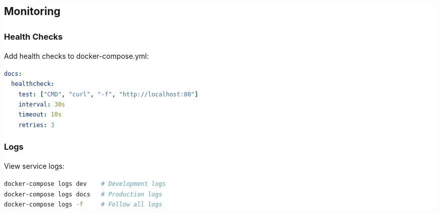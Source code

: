## Monitoring

### Health Checks

Add health checks to docker-compose.yml:

```yaml
docs:
  healthcheck:
    test: ["CMD", "curl", "-f", "http://localhost:80"]
    interval: 30s
    timeout: 10s
    retries: 3
```

### Logs

View service logs:
```bash
docker-compose logs dev    # Development logs
docker-compose logs docs   # Production logs
docker-compose logs -f     # Follow all logs
``` 